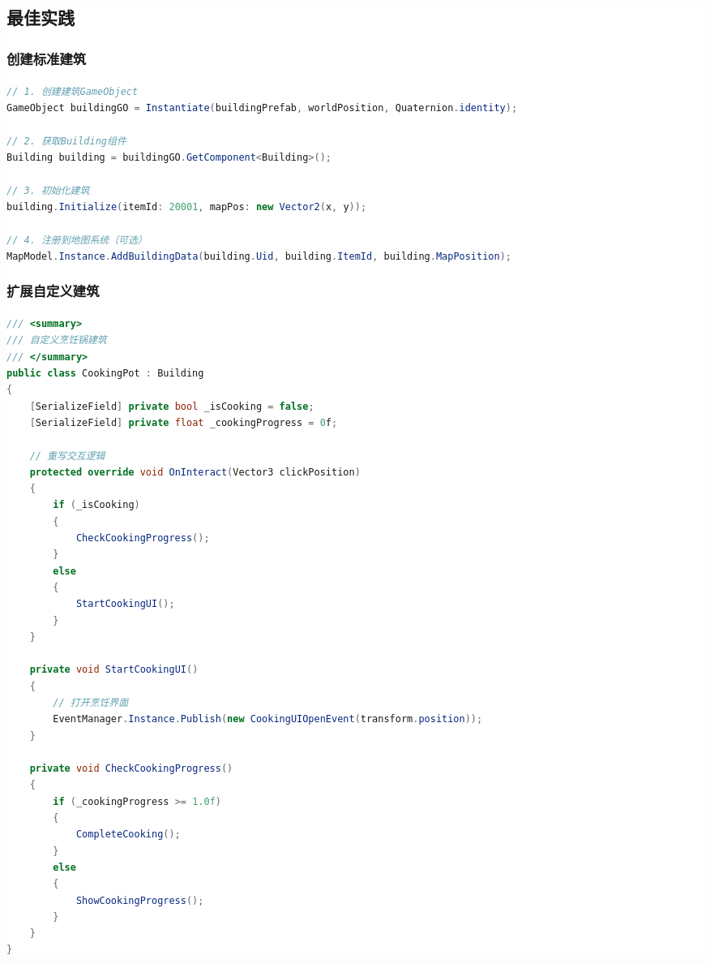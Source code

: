 ## 最佳实践

### 创建标准建筑
```csharp
// 1. 创建建筑GameObject
GameObject buildingGO = Instantiate(buildingPrefab, worldPosition, Quaternion.identity);

// 2. 获取Building组件
Building building = buildingGO.GetComponent<Building>();

// 3. 初始化建筑
building.Initialize(itemId: 20001, mapPos: new Vector2(x, y));

// 4. 注册到地图系统（可选）
MapModel.Instance.AddBuildingData(building.Uid, building.ItemId, building.MapPosition);
```

### 扩展自定义建筑
```csharp
/// <summary>
/// 自定义烹饪锅建筑
/// </summary>
public class CookingPot : Building
{
    [SerializeField] private bool _isCooking = false;
    [SerializeField] private float _cookingProgress = 0f;
    
    // 重写交互逻辑
    protected override void OnInteract(Vector3 clickPosition)
    {
        if (_isCooking)
        {
            CheckCookingProgress();
        }
        else
        {
            StartCookingUI();
        }
    }
    
    private void StartCookingUI()
    {
        // 打开烹饪界面
        EventManager.Instance.Publish(new CookingUIOpenEvent(transform.position));
    }
    
    private void CheckCookingProgress()
    {
        if (_cookingProgress >= 1.0f)
        {
            CompleteCooking();
        }
        else
        {
            ShowCookingProgress();
        }
    }
}
```
